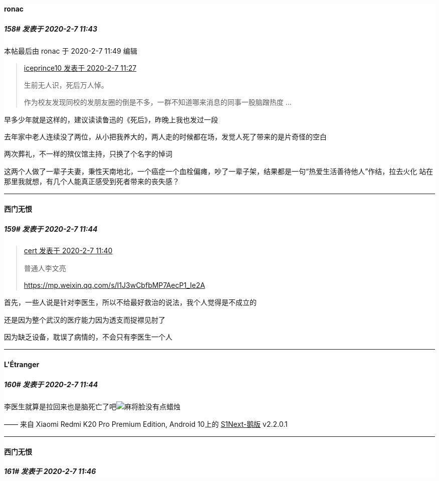 ####  ronac  
##### 158#       发表于 2020-2-7 11:43


 本帖最后由 ronac 于 2020-2-7 11:49 编辑 
<blockquote><a href="httphttps://bbs.saraba1st.com/2b/forum.php?mod=redirect&amp;goto=findpost&amp;pid=46350355&amp;ptid=1912584" target="_blank">iceprince10 发表于 2020-2-7 11:27</a>

生前无人识，死后万人悼。


作为校友发现同校的发朋友圈的倒是不多，一群不知道哪来消息的同事一股脑蹭热度 ...</blockquote>
早多少年就是这样的，建议读读鲁迅的《死后》，昨晚上我也发过一段

去年家中老人连续没了两位，从小把我养大的，两人走的时候都在场，发觉人死了带来的是片奇怪的空白

两次葬礼，不一样的殡仪馆主持，只换了个名字的悼词

这两个人做了一辈子夫妻，秉性天南地北，一个癌症一个血栓偏瘫，吵了一辈子架，结果都是一句“热爱生活善待他人”作结，拉去火化
站在那里我就想，有几个人能真正感受到死者带来的丧失感？


*****

####  西门无恨  
##### 159#       发表于 2020-2-7 11:44


<blockquote><a href="httphttps://bbs.saraba1st.com/2b/forum.php?mod=redirect&amp;goto=findpost&amp;pid=46350480&amp;ptid=1912584" target="_blank">cert 发表于 2020-2-7 11:40</a>

普通人李文亮


https://mp.weixin.qq.com/s/I1J3wCbfbMP7AecP1_Ie2A</blockquote>
首先，一些人说是针对李医生，所以不给最好救治的说法，我个人觉得是不成立的

还是因为整个武汉的医疗能力因为透支而捉襟见肘了

因为缺乏设备，耽误了病情的，不会只有李医生一个人


*****

####  L'Étranger  
##### 160#       发表于 2020-2-7 11:44


李医生就算是拉回来也是脑死亡了吧<img src="https://static.saraba1st.com/image/smiley/face2017/236.png" referrerpolicy="no-referrer">麻将脸没有点蜡烛

—— 来自 Xiaomi Redmi K20 Pro Premium Edition, Android 10上的 [S1Next-鹅版](https://github.com/ykrank/S1-Next/releases) v2.2.0.1


*****

####  西门无恨  
##### 161#       发表于 2020-2-7 11:46


